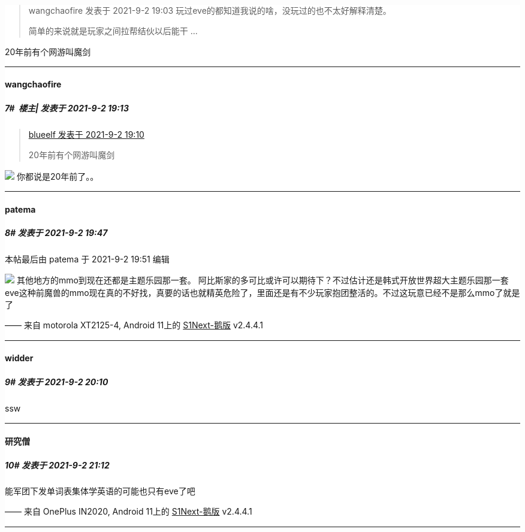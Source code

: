 
<blockquote>wangchaofire 发表于 2021-9-2 19:03
玩过eve的都知道我说的啥，没玩过的也不太好解释清楚。

简单的来说就是玩家之间拉帮结伙以后能干 ...</blockquote>
20年前有个网游叫魔剑


*****

####  wangchaofire  
##### 7#         楼主| 发表于 2021-9-2 19:13


<blockquote><a href="httphttps://bbs.saraba1st.com/2b/forum.php?mod=redirect&amp;goto=findpost&amp;pid=52598851&amp;ptid=2024199" target="_blank">blueelf 发表于 2021-9-2 19:10</a>

20年前有个网游叫魔剑</blockquote>
<img src="https://static.saraba1st.com/image/smiley/face2017/001.png" referrerpolicy="no-referrer"> 你都说是20年前了。。


*****

####  patema  
##### 8#       发表于 2021-9-2 19:47


 本帖最后由 patema 于 2021-9-2 19:51 编辑 

<img src="https://static.saraba1st.com/image/smiley/face2017/067.png" referrerpolicy="no-referrer">
其他地方的mmo到现在还都是主题乐园那一套。
阿比斯家的多可比或许可以期待下？不过估计还是韩式开放世界超大主题乐园那一套
eve这种前魔兽的mmo现在真的不好找，真要的话也就精英危险了，里面还是有不少玩家抱团整活的。不过这玩意已经不是那么mmo了就是了

—— 来自 motorola XT2125-4, Android 11上的 [S1Next-鹅版](https://github.com/ykrank/S1-Next/releases) v2.4.4.1


*****

####  widder  
##### 9#       发表于 2021-9-2 20:10


ssw


*****

####  研究僧  
##### 10#       发表于 2021-9-2 21:12


能军团下发单词表集体学英语的可能也只有eve了吧

—— 来自 OnePlus IN2020, Android 11上的 [S1Next-鹅版](https://github.com/ykrank/S1-Next/releases) v2.4.4.1


*****
